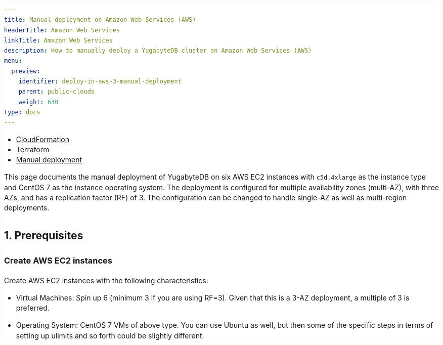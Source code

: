 ```yaml
---
title: Manual deployment on Amazon Web Services (AWS)
headerTitle: Amazon Web Services
linkTitle: Amazon Web Services
description: How to manually deploy a YugabyteDB cluster on Amazon Web Services (AWS)
menu:
  preview:
    identifier: deploy-in-aws-3-manual-deployment
    parent: public-clouds
    weight: 630
type: docs
---
```


<ul class="nav nav-tabs-alt nav-tabs-yb">
  <li >
    <a href="../cloudformation/" class="nav-link">
      <i class="icon-shell"></i>
      CloudFormation
    </a>
  </li>
  <li >
    <a href="../terraform/" class="nav-link">
      <i class="icon-shell"></i>
      Terraform
    </a>
  </li>
  <li>
    <a href="../manual-deployment/" class="nav-link active">
      <i class="icon-shell"></i>
      Manual deployment
    </a>
  </li>
</ul>

This page documents the manual deployment of YugabyteDB on six AWS EC2 instances with `c5d.4xlarge` as the instance type and CentOS 7 as the instance operating system. The deployment is configured for multiple availability zones (multi-AZ), with three AZs, and has a replication factor (RF) of 3. The configuration can be changed to handle single-AZ as well as multi-region deployments.

## 1. Prerequisites

### Create AWS EC2 instances

Create AWS EC2 instances with the following characteristics:

- Virtual Machines: Spin up 6 (minimum 3 if you are using RF=3). Given that this is a 3-AZ deployment, a multiple of 3 is preferred.

- Operating System: CentOS 7 VMs of above type. You can use Ubuntu as well, but then some of the specific steps in terms of setting up ulimits and so forth could be slightly different.
